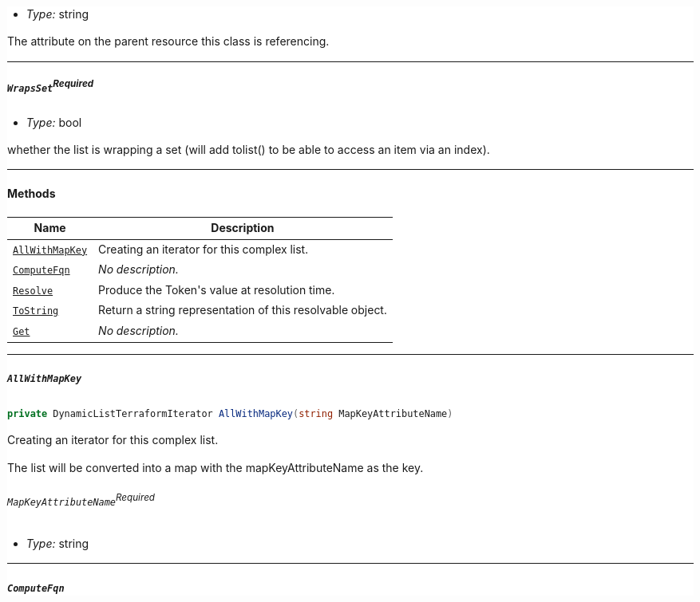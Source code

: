 - *Type:* string

The attribute on the parent resource this class is referencing.

---

##### `WrapsSet`<sup>Required</sup> <a name="WrapsSet" id="rhizo-co-terraform-provider-oci.dnsActionCreateZoneFromZoneFile.DnsActionCreateZoneFromZoneFileDnssecConfigKskDnssecKeyVersionsDsDataList.Initializer.parameter.wrapsSet"></a>

- *Type:* bool

whether the list is wrapping a set (will add tolist() to be able to access an item via an index).

---

#### Methods <a name="Methods" id="Methods"></a>

| **Name** | **Description** |
| --- | --- |
| <code><a href="#rhizo-co-terraform-provider-oci.dnsActionCreateZoneFromZoneFile.DnsActionCreateZoneFromZoneFileDnssecConfigKskDnssecKeyVersionsDsDataList.allWithMapKey">AllWithMapKey</a></code> | Creating an iterator for this complex list. |
| <code><a href="#rhizo-co-terraform-provider-oci.dnsActionCreateZoneFromZoneFile.DnsActionCreateZoneFromZoneFileDnssecConfigKskDnssecKeyVersionsDsDataList.computeFqn">ComputeFqn</a></code> | *No description.* |
| <code><a href="#rhizo-co-terraform-provider-oci.dnsActionCreateZoneFromZoneFile.DnsActionCreateZoneFromZoneFileDnssecConfigKskDnssecKeyVersionsDsDataList.resolve">Resolve</a></code> | Produce the Token's value at resolution time. |
| <code><a href="#rhizo-co-terraform-provider-oci.dnsActionCreateZoneFromZoneFile.DnsActionCreateZoneFromZoneFileDnssecConfigKskDnssecKeyVersionsDsDataList.toString">ToString</a></code> | Return a string representation of this resolvable object. |
| <code><a href="#rhizo-co-terraform-provider-oci.dnsActionCreateZoneFromZoneFile.DnsActionCreateZoneFromZoneFileDnssecConfigKskDnssecKeyVersionsDsDataList.get">Get</a></code> | *No description.* |

---

##### `AllWithMapKey` <a name="AllWithMapKey" id="rhizo-co-terraform-provider-oci.dnsActionCreateZoneFromZoneFile.DnsActionCreateZoneFromZoneFileDnssecConfigKskDnssecKeyVersionsDsDataList.allWithMapKey"></a>

```csharp
private DynamicListTerraformIterator AllWithMapKey(string MapKeyAttributeName)
```

Creating an iterator for this complex list.

The list will be converted into a map with the mapKeyAttributeName as the key.

###### `MapKeyAttributeName`<sup>Required</sup> <a name="MapKeyAttributeName" id="rhizo-co-terraform-provider-oci.dnsActionCreateZoneFromZoneFile.DnsActionCreateZoneFromZoneFileDnssecConfigKskDnssecKeyVersionsDsDataList.allWithMapKey.parameter.mapKeyAttributeName"></a>

- *Type:* string

---

##### `ComputeFqn` <a name="ComputeFqn" id="rhizo-co-terraform-provider-oci.dnsActionCreateZoneFromZoneFile.DnsActionCreateZoneFromZoneFileDnssecConfigKskDnssecKeyVersionsDsDataList.computeFqn"></a>
